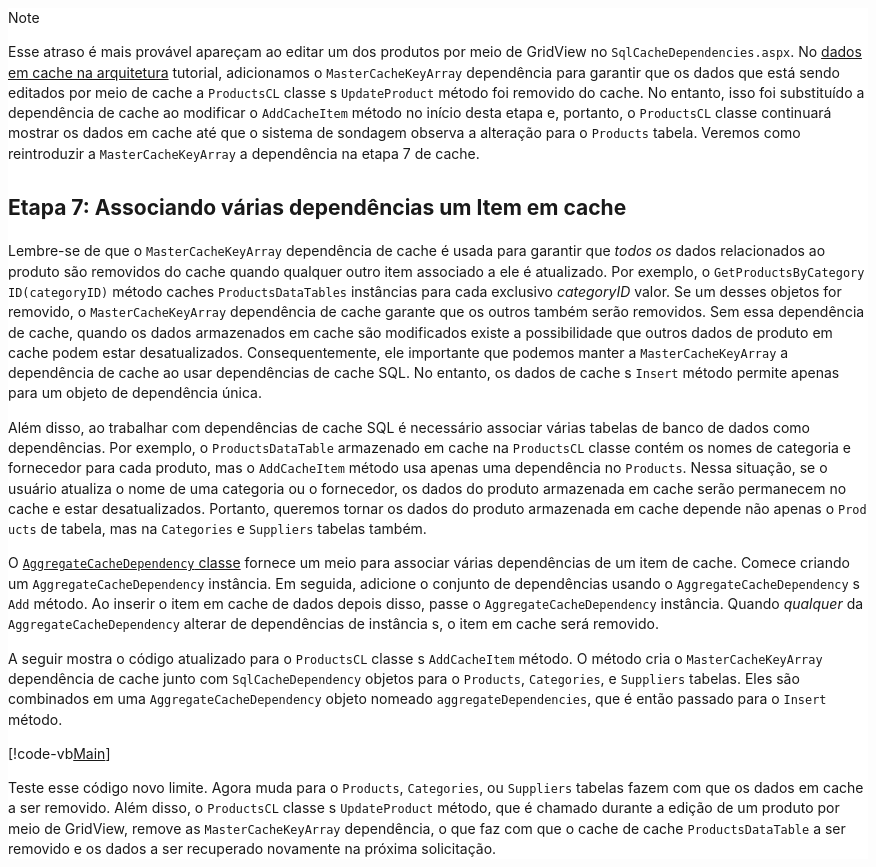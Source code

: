 > [!NOTE]
> Esse atraso é mais provável apareçam ao editar um dos produtos por meio de GridView no `SqlCacheDependencies.aspx`. No [dados em cache na arquitetura](caching-data-in-the-architecture-vb.md) tutorial, adicionamos o `MasterCacheKeyArray` dependência para garantir que os dados que está sendo editados por meio de cache a `ProductsCL` classe s `UpdateProduct` método foi removido do cache. No entanto, isso foi substituído a dependência de cache ao modificar o `AddCacheItem` método no início desta etapa e, portanto, o `ProductsCL` classe continuará mostrar os dados em cache até que o sistema de sondagem observa a alteração para o `Products` tabela. Veremos como reintroduzir a `MasterCacheKeyArray` a dependência na etapa 7 de cache.


## <a name="step-7-associating-multiple-dependencies-with-a-cached-item"></a>Etapa 7: Associando várias dependências um Item em cache

Lembre-se de que o `MasterCacheKeyArray` dependência de cache é usada para garantir que *todos os* dados relacionados ao produto são removidos do cache quando qualquer outro item associado a ele é atualizado. Por exemplo, o `GetProductsByCategoryID(categoryID)` método caches `ProductsDataTables` instâncias para cada exclusivo *categoryID* valor. Se um desses objetos for removido, o `MasterCacheKeyArray` dependência de cache garante que os outros também serão removidos. Sem essa dependência de cache, quando os dados armazenados em cache são modificados existe a possibilidade que outros dados de produto em cache podem estar desatualizados. Consequentemente, ele importante que podemos manter a `MasterCacheKeyArray` a dependência de cache ao usar dependências de cache SQL. No entanto, os dados de cache s `Insert` método permite apenas para um objeto de dependência única.

Além disso, ao trabalhar com dependências de cache SQL é necessário associar várias tabelas de banco de dados como dependências. Por exemplo, o `ProductsDataTable` armazenado em cache na `ProductsCL` classe contém os nomes de categoria e fornecedor para cada produto, mas o `AddCacheItem` método usa apenas uma dependência no `Products`. Nessa situação, se o usuário atualiza o nome de uma categoria ou o fornecedor, os dados do produto armazenada em cache serão permanecem no cache e estar desatualizados. Portanto, queremos tornar os dados do produto armazenada em cache depende não apenas o `Products` de tabela, mas na `Categories` e `Suppliers` tabelas também.

O [ `AggregateCacheDependency` classe](https://msdn.microsoft.com/library/system.web.caching.aggregatecachedependency.aspx) fornece um meio para associar várias dependências de um item de cache. Comece criando um `AggregateCacheDependency` instância. Em seguida, adicione o conjunto de dependências usando o `AggregateCacheDependency` s `Add` método. Ao inserir o item em cache de dados depois disso, passe o `AggregateCacheDependency` instância. Quando *qualquer* da `AggregateCacheDependency` alterar de dependências de instância s, o item em cache será removido.

A seguir mostra o código atualizado para o `ProductsCL` classe s `AddCacheItem` método. O método cria o `MasterCacheKeyArray` dependência de cache junto com `SqlCacheDependency` objetos para o `Products`, `Categories`, e `Suppliers` tabelas. Eles são combinados em uma `AggregateCacheDependency` objeto nomeado `aggregateDependencies`, que é então passado para o `Insert` método.


[!code-vb[Main](using-sql-cache-dependencies-vb/samples/sample15.vb)]

Teste esse código novo limite. Agora muda para o `Products`, `Categories`, ou `Suppliers` tabelas fazem com que os dados em cache a ser removido. Além disso, o `ProductsCL` classe s `UpdateProduct` método, que é chamado durante a edição de um produto por meio de GridView, remove as `MasterCacheKeyArray` dependência, o que faz com que o cache de cache `ProductsDataTable` a ser removido e os dados a ser recuperado novamente na próxima solicitação.
